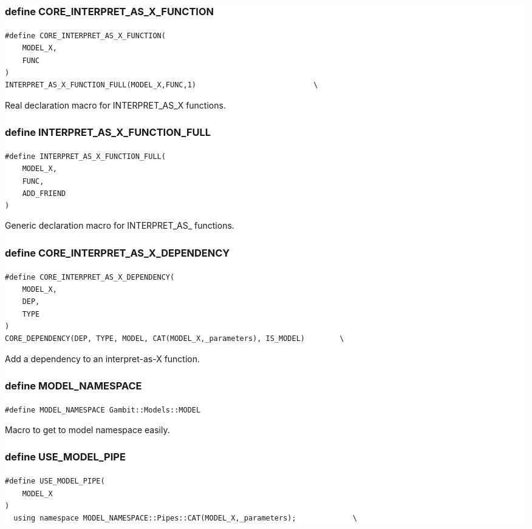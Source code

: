 ### define CORE_INTERPRET_AS_X_FUNCTION

```
#define CORE_INTERPRET_AS_X_FUNCTION(
    MODEL_X,
    FUNC
)
INTERPRET_AS_X_FUNCTION_FULL(MODEL_X,FUNC,1)                           \
```

Real declaration macro for INTERPRET_AS_X functions. 

### define INTERPRET_AS_X_FUNCTION_FULL

```
#define INTERPRET_AS_X_FUNCTION_FULL(
    MODEL_X,
    FUNC,
    ADD_FRIEND
)

```

Generic declaration macro for INTERPRET_AS_ functions. 

### define CORE_INTERPRET_AS_X_DEPENDENCY

```
#define CORE_INTERPRET_AS_X_DEPENDENCY(
    MODEL_X,
    DEP,
    TYPE
)
CORE_DEPENDENCY(DEP, TYPE, MODEL, CAT(MODEL_X,_parameters), IS_MODEL)        \
```

Add a dependency to an interpret-as-X function. 

### define MODEL_NAMESPACE

```
#define MODEL_NAMESPACE Gambit::Models::MODEL
```

Macro to get to model namespace easily. 

### define USE_MODEL_PIPE

```
#define USE_MODEL_PIPE(
    MODEL_X
)
  using namespace MODEL_NAMESPACE::Pipes::CAT(MODEL_X,_parameters);             \
```

